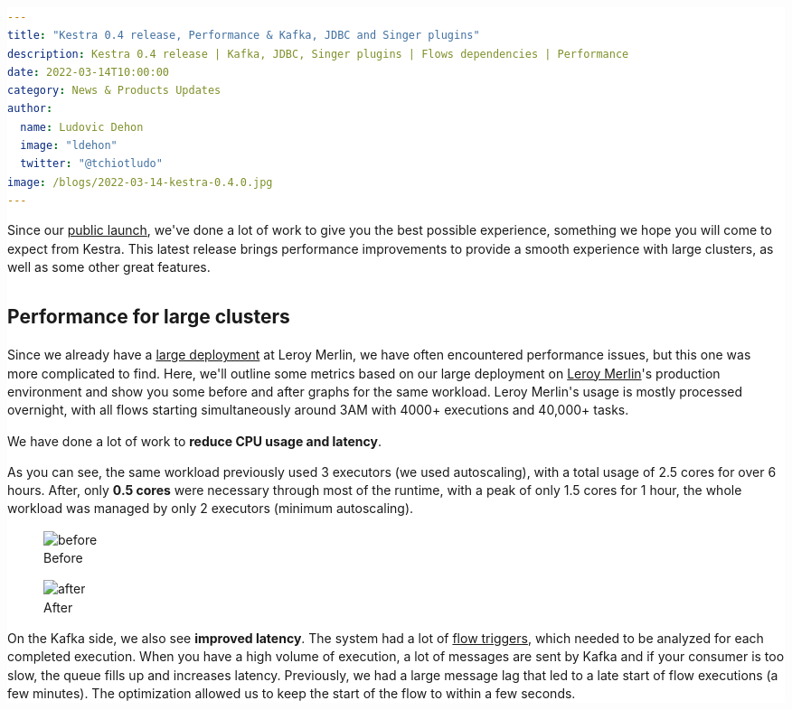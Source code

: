 ```yaml
---
title: "Kestra 0.4 release, Performance & Kafka, JDBC and Singer plugins"
description: Kestra 0.4 release | Kafka, JDBC, Singer plugins | Flows dependencies | Performance
date: 2022-03-14T10:00:00
category: News & Products Updates
author:
  name: Ludovic Dehon
  image: "ldehon"
  twitter: "@tchiotludo"
image: /blogs/2022-03-14-kestra-0.4.0.jpg
---
```


Since our [public launch](2022-02-01-kestra-opensource), we've done a lot of work to give you the best possible experience, something we hope you will come to expect from Kestra. This latest release brings performance improvements to provide a smooth experience with large clusters, as well as some other great features.


## Performance for large clusters

Since we already have a [large deployment](2022-02-22-leroy-merlin-usage-kestra) at Leroy Merlin, we have often encountered performance issues, but this one was more complicated to find. Here, we'll outline some metrics based on our large deployment on [Leroy Merlin](2022-02-22-leroy-merlin-usage-kestra)'s production environment and show you some before and after graphs for the same workload. Leroy Merlin's usage is mostly processed overnight, with all flows starting simultaneously around 3AM with 4000+ executions and 40,000+ tasks.

We have done a lot of work to **reduce CPU usage and latency**.

As you can see, the same workload previously used 3 executors (we used autoscaling), with a total usage of 2.5 cores for over 6 hours.
After, only **0.5 cores** were necessary through most of the runtime, with a peak of only 1.5 cores for 1 hour, the whole workload was managed by only 2 executors (minimum autoscaling).

<figure class="figure" style="width: 48%">
  <img class="figure-img img-fluid rounded" src="/blogs/2022-03-14-kestra-0.4.0/executor-cpu-before.png" alt="before" />
  <figcaption class="figure-caption text-center">Before</figcaption>
</figure>

<figure class="figure" style="width: 48%">
  <img class="figure-img img-fluid rounded" src="/blogs/2022-03-14-kestra-0.4.0/executor-cpu-after.png" alt="after" />
  <figcaption class="figure-caption text-center">After</figcaption>
</figure>



On the Kafka side, we also see **improved latency**.
The system had a lot of [flow triggers](../docs/05.developer-guide/08.triggers/02.flow.md), which needed to be analyzed for each completed execution. When you have a high volume of execution, a lot of messages are sent by Kafka and if your consumer is too slow, the queue fills up and increases latency.
Previously, we had a large message lag that led to a late start of flow executions (a few minutes). The optimization allowed us to keep the start of the flow to within a few seconds.
